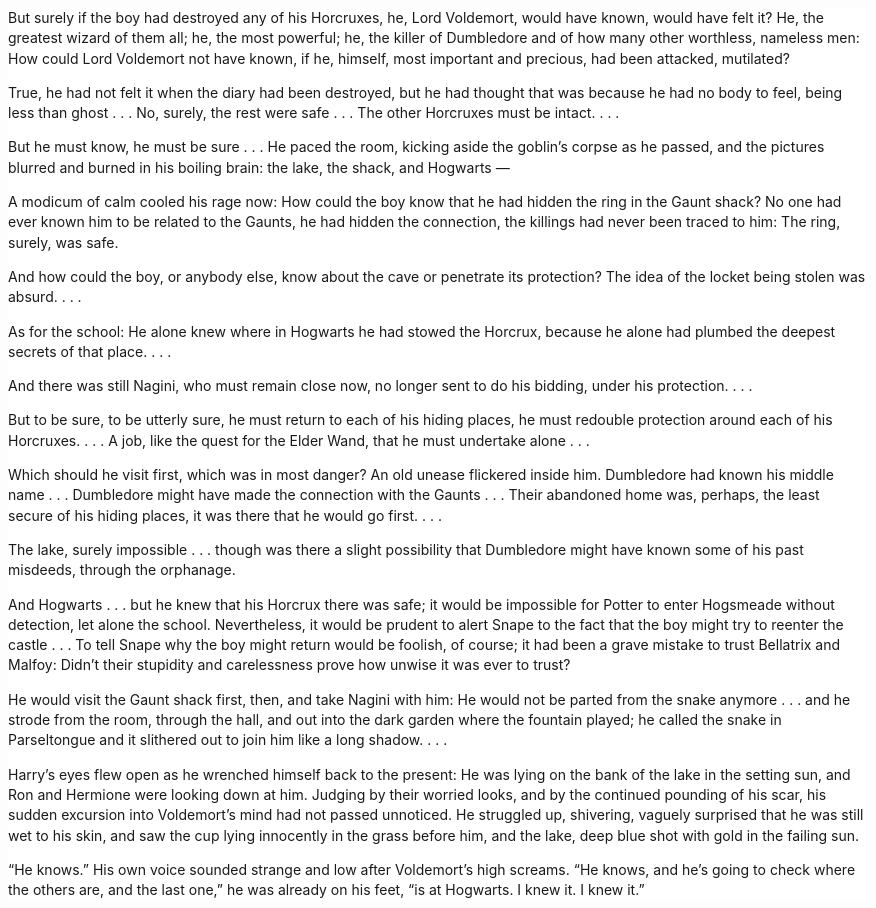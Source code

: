 But surely if the boy had destroyed any of his Horcruxes, he, Lord Voldemort, would have known, would have felt it? He, the greatest wizard of them all; he, the most powerful; he, the killer of Dumbledore and of how many other worthless, nameless men: How could Lord Voldemort not have known, if he, himself, most important and precious, had been attacked, mutilated? 

True, he had not felt it when the diary had been destroyed, but he had thought that was because he had no body to feel, being less than ghost . . . No, surely, the rest were safe . . . The other Horcruxes must be intact. . . . 

But he must know, he must be sure . . . He paced the room, kicking aside the goblin’s corpse as he passed, and the pictures blurred and burned in his boiling brain: the lake, the shack, and Hogwarts — 

A modicum of calm cooled his rage now: How could the boy know that he had hidden the ring in the Gaunt shack? No one had ever known him to be related to the Gaunts, he had hidden the connection, the killings had never been traced to him: The ring, surely, was safe. 

And how could the boy, or anybody else, know about the cave or penetrate its protection? The idea of the locket being stolen was absurd. . . . 

As for the school: He alone knew where in Hogwarts he had stowed the Horcrux, because he alone had plumbed the deepest secrets of that place. . . . 

And there was still Nagini, who must remain close now, no longer sent to do his bidding, under his protection. . . . 

But to be sure, to be utterly sure, he must return to each of his hiding places, he must redouble protection around each of his Horcruxes. . . . A job, like the quest for the Elder Wand, that he must undertake alone . . . 

Which should he visit first, which was in most danger? An old unease flickered inside him. Dumbledore had known his middle name . . . Dumbledore might have made the connection with the Gaunts . . . Their abandoned home was, perhaps, the least secure of his hiding places, it was there that he would go first. . . . 

The lake, surely impossible . . . though was there a slight possibility that Dumbledore might have known some of his past misdeeds, through the orphanage. 

And Hogwarts . . . but he knew that his Horcrux there was safe; it would be impossible for Potter to enter Hogsmeade without detection, let alone the school. Nevertheless, it would be prudent to alert Snape to the fact that the boy might try to reenter the castle . . . To tell Snape why the boy might return would be foolish, of course; it had been a grave mistake to trust Bellatrix and Malfoy: Didn’t their stupidity and carelessness prove how unwise it was ever to trust? 

He would visit the Gaunt shack first, then, and take Nagini with him: He would not be parted from the snake anymore . . . and he strode from the room, through the hall, and out into the dark garden where the fountain played; he called the snake in Parseltongue and it slithered out to join him like a long shadow. . . . 

Harry’s eyes flew open as he wrenched himself back to the present: He was lying on the bank of the lake in the setting sun, and Ron and Hermione were looking down at him. Judging by their worried looks, and by the continued pounding of his scar, his sudden excursion into Voldemort’s mind had not passed unnoticed. He struggled up, shivering, vaguely surprised that he was still wet to his skin, and saw the cup lying innocently in the grass before him, and the lake, deep blue shot with gold in the failing sun. 

“He knows.” His own voice sounded strange and low after Voldemort’s high screams. “He knows, and he’s going to check where the others are, and the last one,” he was already on his feet, “is at Hogwarts. I knew it. I knew it.” 
